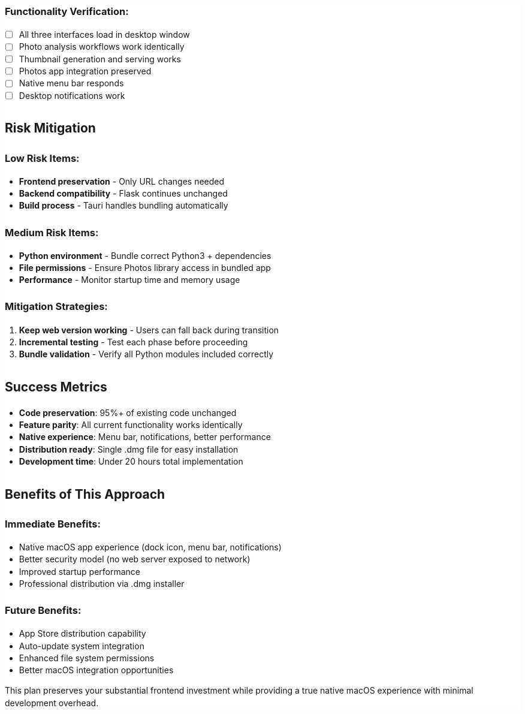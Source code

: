 ### **Functionality Verification:**
- [ ] All three interfaces load in desktop window
- [ ] Photo analysis workflows work identically
- [ ] Thumbnail generation and serving works
- [ ] Photos app integration preserved
- [ ] Native menu bar responds
- [ ] Desktop notifications work

## Risk Mitigation

### **Low Risk Items:**
- **Frontend preservation** - Only URL changes needed
- **Backend compatibility** - Flask continues unchanged
- **Build process** - Tauri handles bundling automatically

### **Medium Risk Items:**
- **Python environment** - Bundle correct Python3 + dependencies
- **File permissions** - Ensure Photos library access in bundled app
- **Performance** - Monitor startup time and memory usage

### **Mitigation Strategies:**
1. **Keep web version working** - Users can fall back during transition
2. **Incremental testing** - Test each phase before proceeding  
3. **Bundle validation** - Verify all Python modules included correctly

## Success Metrics

- **Code preservation**: 95%+ of existing code unchanged
- **Feature parity**: All current functionality works identically  
- **Native experience**: Menu bar, notifications, better performance
- **Distribution ready**: Single .dmg file for easy installation
- **Development time**: Under 20 hours total implementation

## Benefits of This Approach

### **Immediate Benefits:**
- Native macOS app experience (dock icon, menu bar, notifications)
- Better security model (no web server exposed to network)
- Improved startup performance 
- Professional distribution via .dmg installer

### **Future Benefits:**
- App Store distribution capability
- Auto-update system integration
- Enhanced file system permissions
- Better macOS integration opportunities

This plan preserves your substantial frontend investment while providing a true native macOS experience with minimal development overhead.